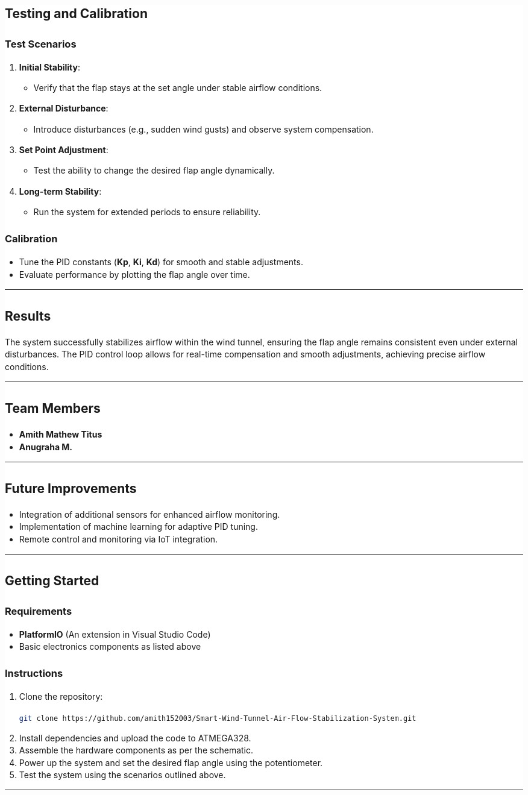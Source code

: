 
## Testing and Calibration
### Test Scenarios
1. **Initial Stability**:
   - Verify that the flap stays at the set angle under stable airflow conditions.

2. **External Disturbance**:
   - Introduce disturbances (e.g., sudden wind gusts) and observe system compensation.

3. **Set Point Adjustment**:
   - Test the ability to change the desired flap angle dynamically.

4. **Long-term Stability**:
   - Run the system for extended periods to ensure reliability.

### Calibration
- Tune the PID constants (**Kp**, **Ki**, **Kd**) for smooth and stable adjustments.
- Evaluate performance by plotting the flap angle over time.

---

## Results
The system successfully stabilizes airflow within the wind tunnel, ensuring the flap angle remains consistent even under external disturbances. The PID control loop allows for real-time compensation and smooth adjustments, achieving precise airflow conditions.

---

## Team Members
- **Amith Mathew Titus**  
- **Anugraha M.**

---

## Future Improvements
- Integration of additional sensors for enhanced airflow monitoring.
- Implementation of machine learning for adaptive PID tuning.
- Remote control and monitoring via IoT integration.

---

## Getting Started
### Requirements
- **PlatformIO** (An extension in Visual Studio Code)
- Basic electronics components as listed above

### Instructions
1. Clone the repository:
   ```bash
   git clone https://github.com/amith152003/Smart-Wind-Tunnel-Air-Flow-Stabilization-System.git
   ```
2. Install dependencies and upload the code to ATMEGA328.
3. Assemble the hardware components as per the schematic.
4. Power up the system and set the desired flap angle using the potentiometer.
5. Test the system using the scenarios outlined above.

---